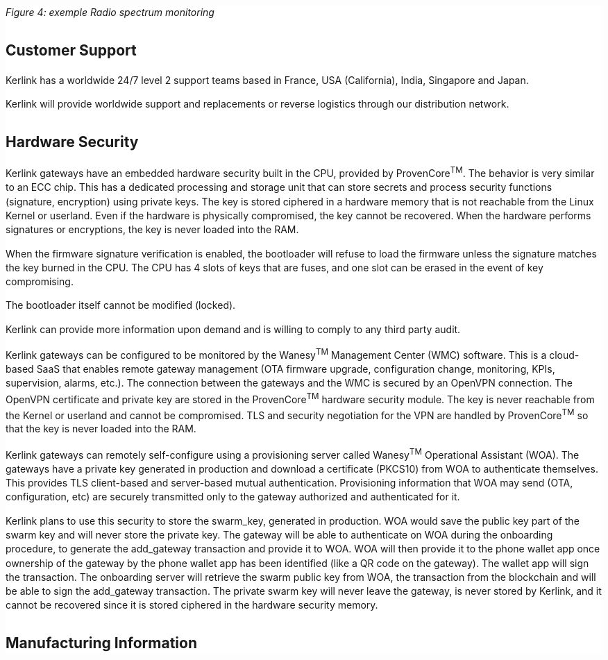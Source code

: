 _Figure 4: exemple Radio spectrum monitoring_

## Customer Support

Kerlink has a worldwide 24/7 level 2 support teams based in France, USA (California), India, Singapore and Japan.

Kerlink will provide worldwide support and replacements or reverse logistics through our distribution network.

## Hardware Security

Kerlink gateways have an embedded hardware security built in the CPU, provided by ProvenCore<sup>TM</sup>. The behavior is very similar to an ECC chip. This has a dedicated processing and storage unit that can store secrets and process security functions (signature, encryption) using private keys. The key is stored ciphered in a hardware memory that is not reachable from the Linux Kernel or userland. Even if the hardware is physically compromised, the key cannot be recovered. When the hardware performs signatures or encryptions, the key is never loaded into the RAM.

When the firmware signature verification is enabled, the bootloader will refuse to load the firmware unless the signature matches the key burned in the CPU. The CPU has 4 slots of keys that are fuses, and one slot can be erased in the event of key compromising.

The bootloader itself cannot be modified (locked).

Kerlink can provide more information upon demand and is willing to comply to any third party audit.

Kerlink gateways can be configured to be monitored by the Wanesy<sup>TM</sup> Management Center (WMC) software. This is a cloud-based SaaS that enables remote gateway management (OTA firmware upgrade, configuration change, monitoring, KPIs, supervision, alarms, etc.). The connection between the gateways and the WMC is secured by an OpenVPN connection. The OpenVPN certificate and private key are stored in the ProvenCore<sup>TM</sup> hardware security module. The key is never reachable from the Kernel or userland and cannot be compromised. TLS and security negotiation for the VPN are handled by ProvenCore<sup>TM</sup> so that the key is never loaded into the RAM.

Kerlink gateways can remotely self-configure using a provisioning server called Wanesy<sup>TM</sup> Operational Assistant (WOA). The gateways have a private key generated in production and download a certificate (PKCS10) from WOA to authenticate themselves. This provides TLS client-based and server-based mutual authentication. Provisioning information that WOA may send (OTA, configuration, etc) are securely transmitted only to the gateway authorized and authenticated for it.

Kerlink plans to use this security to store the swarm_key, generated in production. WOA would save the public key part of the swarm key and will never store the private key. The gateway will be able to authenticate on WOA during the onboarding procedure, to generate the add_gateway transaction and provide it to WOA. WOA will then provide it to the phone wallet app once ownership of the gateway by the phone wallet app has been identified (like a QR code on the gateway). The wallet app will sign the transaction. The onboarding server will retrieve the swarm public key from WOA, the transaction from the blockchain and will be able to sign the add_gateway transaction. The private swarm key will never leave the gateway, is never stored by Kerlink, and it cannot be recovered since it is stored ciphered in the hardware security memory.


## Manufacturing Information
